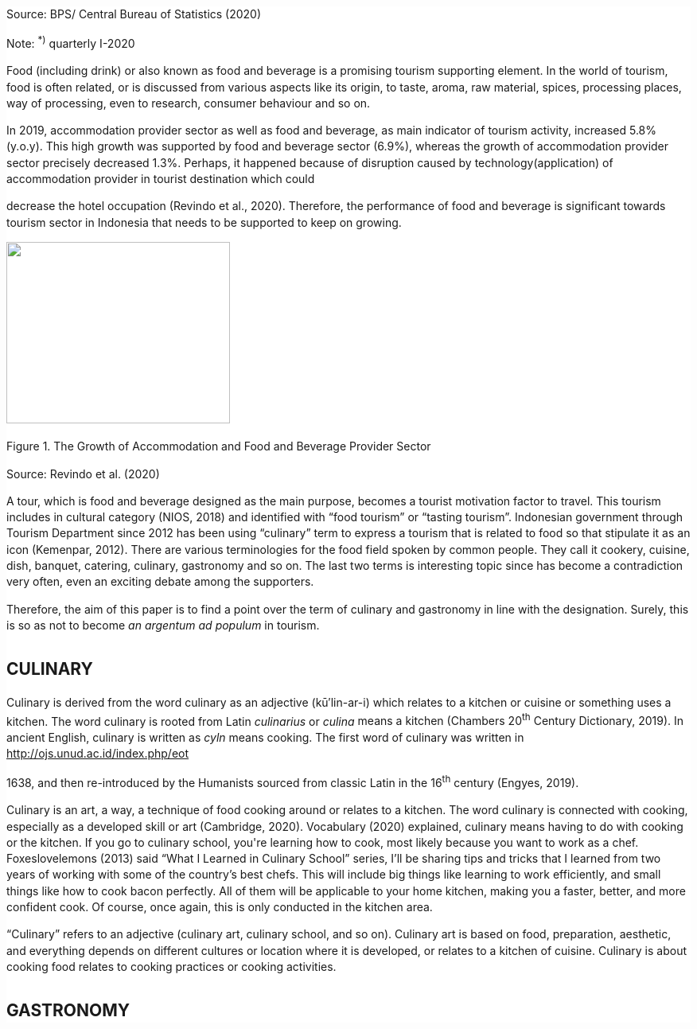<p><span class="font2">Source: BPS/ Central Bureau of Statistics (2020)</span></p>
<p><span class="font1">Note: <sup>*)</sup> quarterly I-2020</span></p>
<p><span class="font2">Food (including drink) or also known as food and beverage is a promising tourism supporting element. In the world of tourism, food is often related, or is discussed from various aspects like its origin, to taste, aroma, raw material, spices, processing places, way of processing, even to research, consumer behaviour and so on.</span></p>
<p><span class="font2">In 2019, accommodation provider sector as well as food and beverage, as main indicator of tourism activity, increased 5.8% (y.o.y). This high growth was supported by food and beverage sector (6.9%), whereas the growth of accommodation provider sector precisely decreased 1.3%. Perhaps, it happened because of disruption caused by technology(application) of accommodation provider in tourist destination which could</span></p>
<p><span class="font2">decrease the hotel occupation (Revindo et al., 2020). Therefore, the performance of food and beverage is significant towards tourism sector in Indonesia that needs to be supported to keep on growing.</span></p><img src="https://jurnal.harianregional.com/media/60537-1.jpg" alt="" style="width:211pt;height:171pt;">
<p><span class="font2">Figure 1. The Growth of Accommodation and Food and Beverage Provider Sector</span></p>
<p><span class="font2">Source: Revindo et al. (2020)</span></p>
<p><span class="font2">A tour, which is food and beverage designed as the main purpose, becomes a tourist motivation factor to travel. This tourism includes in cultural category (NIOS, 2018) and identified with “food tourism” or “tasting tourism”. Indonesian government through Tourism Department since 2012 has been using “culinary” term to express a tourism that is related to food so that stipulate it as an icon (Kemenpar, 2012). There are various terminologies for the food field spoken by common people. They call it cookery, cuisine, dish, banquet, catering, culinary, gastronomy and so on. The last two terms is interesting topic since has become a contradiction very often, even an exciting debate among the supporters.</span></p>
<p><span class="font2">Therefore, the aim of this paper is to find a point over the term of culinary and gastronomy in line with the designation. Surely, this is so as not to become </span><span class="font2" style="font-style:italic;">an argentum ad populum</span><span class="font2"> in tourism.</span></p>
<h2><a name="bookmark4"></a><span class="font2" style="font-weight:bold;"><a name="bookmark5"></a>CULINARY</span></h2>
<p><span class="font2">Culinary is derived from the word culinary as an adjective (kū′lin-ar-i) which relates to a kitchen or cuisine or something uses a kitchen. The word culinary is rooted from Latin </span><span class="font2" style="font-style:italic;">culinarius</span><span class="font2"> or </span><span class="font2" style="font-style:italic;">culina</span><span class="font2"> means a kitchen (Chambers 20<sup>th</sup> Century Dictionary, 2019). In ancient English, culinary is written as </span><span class="font2" style="font-style:italic;">cyln</span><span class="font2"> means cooking. The first word of culinary was written in </span><a href="http://ojs.unud.ac.id/index.php/eot"><span class="font1">http://ojs.unud.ac.id/index.php/eot</span></a></p>
<p><span class="font2">1638, and then re-introduced by the Humanists sourced from classic Latin in the 16<sup>th</sup> century (Engyes, 2019).</span></p>
<p><span class="font2">Culinary is an art, a way, a technique of food cooking around or relates to a kitchen. The word culinary is connected with cooking, especially as a developed skill or art (Cambridge, 2020). Vocabulary (2020) explained, culinary means having to do with cooking or the kitchen. If you go to culinary school, you're learning how to cook, most likely because you want to work as a chef. Foxeslovelemons (2013) said “What I Learned in Culinary School” series, I’ll be sharing tips and tricks that I learned from two years of working with some of the country’s best chefs. This will include big things like learning to work efficiently, and small things like how to cook bacon perfectly. All of them will be applicable to your home kitchen, making you a faster, better, and more confident cook. Of course, once again, this is only conducted in the kitchen area.</span></p>
<p><span class="font2">“Culinary” refers to an adjective (culinary art, culinary school, and so on). Culinary art is based on food, preparation, aesthetic, and everything depends on different cultures or location where it is developed, or relates to a kitchen of cuisine. Culinary is about cooking food relates to cooking practices or cooking activities.</span></p>
<h2><a name="bookmark6"></a><span class="font2" style="font-weight:bold;"><a name="bookmark7"></a>GASTRONOMY</span></h2>